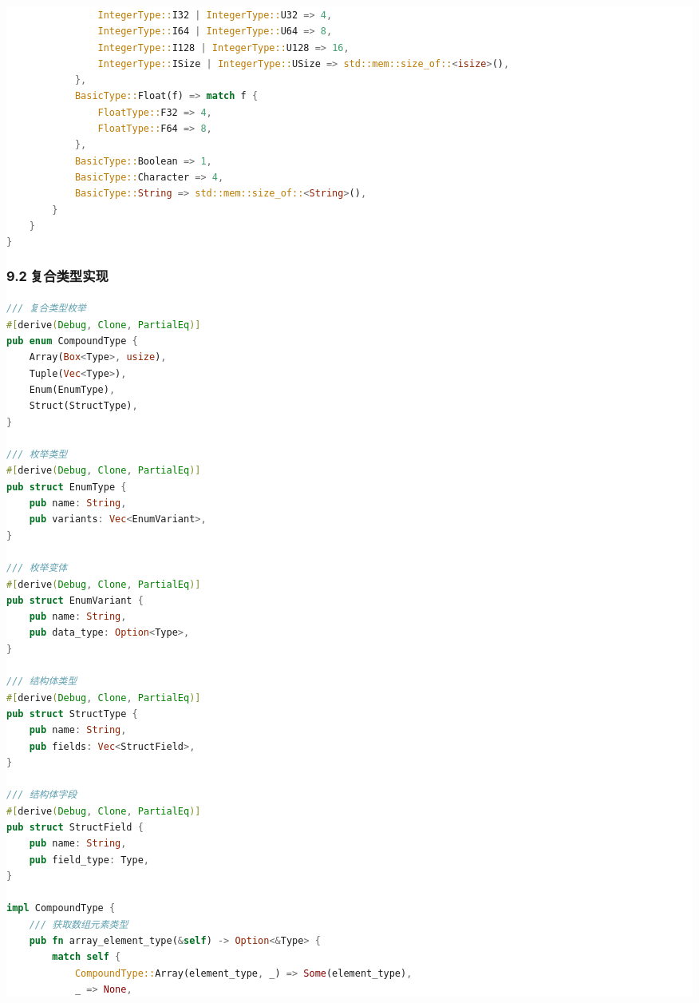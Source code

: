 ```rust
                IntegerType::I32 | IntegerType::U32 => 4,
                IntegerType::I64 | IntegerType::U64 => 8,
                IntegerType::I128 | IntegerType::U128 => 16,
                IntegerType::ISize | IntegerType::USize => std::mem::size_of::<isize>(),
            },
            BasicType::Float(f) => match f {
                FloatType::F32 => 4,
                FloatType::F64 => 8,
            },
            BasicType::Boolean => 1,
            BasicType::Character => 4,
            BasicType::String => std::mem::size_of::<String>(),
        }
    }
}
```

### 9.2 复合类型实现

```rust
/// 复合类型枚举
#[derive(Debug, Clone, PartialEq)]
pub enum CompoundType {
    Array(Box<Type>, usize),
    Tuple(Vec<Type>),
    Enum(EnumType),
    Struct(StructType),
}

/// 枚举类型
#[derive(Debug, Clone, PartialEq)]
pub struct EnumType {
    pub name: String,
    pub variants: Vec<EnumVariant>,
}

/// 枚举变体
#[derive(Debug, Clone, PartialEq)]
pub struct EnumVariant {
    pub name: String,
    pub data_type: Option<Type>,
}

/// 结构体类型
#[derive(Debug, Clone, PartialEq)]
pub struct StructType {
    pub name: String,
    pub fields: Vec<StructField>,
}

/// 结构体字段
#[derive(Debug, Clone, PartialEq)]
pub struct StructField {
    pub name: String,
    pub field_type: Type,
}

impl CompoundType {
    /// 获取数组元素类型
    pub fn array_element_type(&self) -> Option<&Type> {
        match self {
            CompoundType::Array(element_type, _) => Some(element_type),
            _ => None,
```